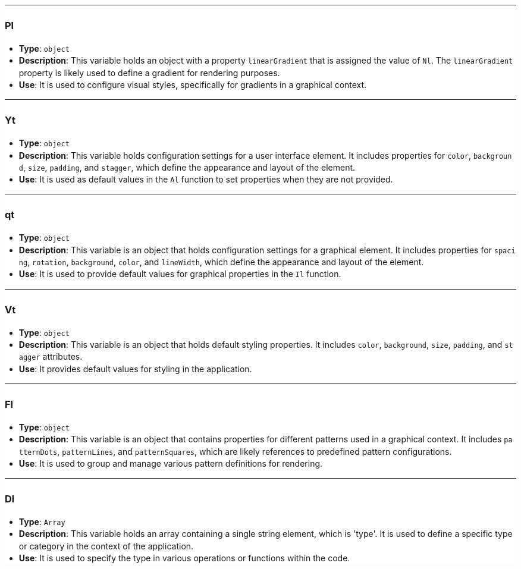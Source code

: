 
---
### Pl
- **Type**: `object`
- **Description**: This variable holds an object with a property `linearGradient` that is assigned the value of `Nl`. The `linearGradient` property is likely used to define a gradient for rendering purposes.
- **Use**: It is used to configure visual styles, specifically for gradients in a graphical context.


---
### Yt
- **Type**: `object`
- **Description**: This variable holds configuration settings for a user interface element. It includes properties for `color`, `background`, `size`, `padding`, and `stagger`, which define the appearance and layout of the element.
- **Use**: It is used as default values in the `Al` function to set properties when they are not provided.


---
### qt
- **Type**: `object`
- **Description**: This variable is an object that holds configuration settings for a graphical element. It includes properties for `spacing`, `rotation`, `background`, `color`, and `lineWidth`, which define the appearance and layout of the element.
- **Use**: It is used to provide default values for graphical properties in the `Il` function.


---
### Vt
- **Type**: `object`
- **Description**: This variable is an object that holds default styling properties. It includes `color`, `background`, `size`, `padding`, and `stagger` attributes.
- **Use**: It provides default values for styling in the application.


---
### Fl
- **Type**: `object`
- **Description**: This variable is an object that contains properties for different patterns used in a graphical context. It includes `patternDots`, `patternLines`, and `patternSquares`, which are likely references to predefined pattern configurations.
- **Use**: It is used to group and manage various pattern definitions for rendering.


---
### Dl
- **Type**: `Array`
- **Description**: This variable holds an array containing a single string element, which is 'type'. It is used to define a specific type or category in the context of the application.
- **Use**: It is used to specify the type in various operations or functions within the code.
